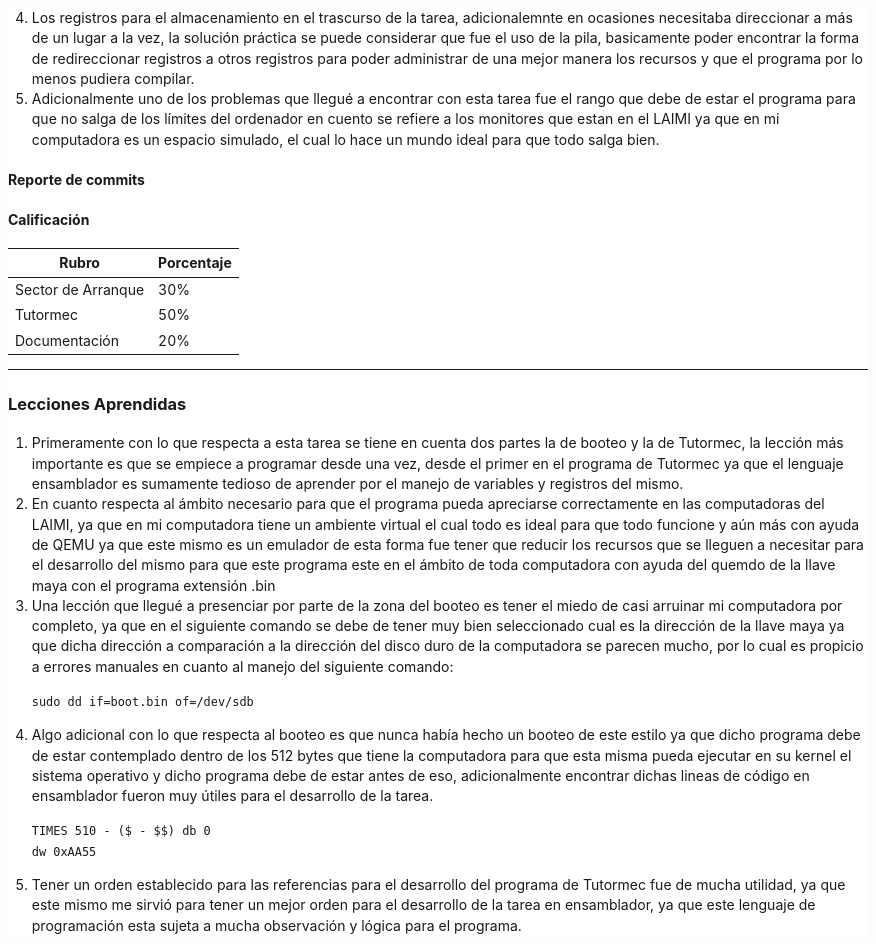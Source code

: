 4. Los registros para el almacenamiento en el trascurso de la tarea, adicionalemnte en ocasiones necesitaba direccionar a más de un lugar a la vez, la solución práctica se puede considerar que fue el uso de la pila, basicamente poder encontrar la forma de redireccionar registros a otros registros para poder administrar de una mejor manera los recursos y que el programa por lo menos pudiera compilar.
5. Adicionalmente uno de los problemas que llegué a encontrar con esta tarea fue el rango que debe de estar el programa para que no salga de los límites del ordenador en cuento se refiere a los monitores que estan en el LAIMI ya que en mi computadora es un espacio simulado, el cual lo hace un mundo ideal para que todo salga bien.


#### Reporte de commits

~~~

~~~


#### Calificación
|Rubro|Porcentaje|
|-----|----------|
|Sector de Arranque|30%|
|Tutormec|50%|
|Documentación|20%|

***


### Lecciones Aprendidas
1. Primeramente con lo que respecta a esta tarea se tiene en cuenta dos partes la de booteo y la de Tutormec, la lección más importante es que se empiece a programar desde una vez, desde el primer en el programa de Tutormec ya que el lenguaje ensamblador es sumamente tedioso de aprender por el manejo de variables y registros del mismo.
2. En cuanto respecta al ámbito necesario para que el programa pueda apreciarse correctamente en las computadoras del LAIMI, ya que en mi computadora tiene un ambiente virtual el cual todo es ideal para que todo funcione y aún más con ayuda de QEMU ya que este mismo es un emulador de esta forma fue tener que reducir los recursos que se lleguen a necesitar para el desarrollo del mismo para que este programa este en el ámbito de toda computadora con ayuda del quemdo de la llave maya con el programa extensión .bin
3. Una lección que llegué a presenciar por parte de la zona del booteo es tener el miedo de casi arruinar mi computadora por completo, ya que en el siguiente comando se debe de tener muy bien seleccionado cual es la dirección de la llave maya ya que dicha dirección a comparación a la dirección del disco duro de la computadora se parecen mucho, por lo cual es propicio a errores manuales en cuanto al manejo del siguiente comando:
    ~~~
    sudo dd if=boot.bin of=/dev/sdb
    ~~~
4. Algo adicional con lo que respecta al booteo es que nunca había hecho un booteo de este estilo ya que dicho programa debe de estar contemplado dentro de los 512 bytes que tiene la computadora para que esta misma pueda ejecutar en su kernel el sistema operativo y dicho programa debe de estar antes de eso, adicionalmente encontrar dichas lineas de código en ensamblador fueron muy útiles para el desarrollo de la tarea. 
    ~~~
    TIMES 510 - ($ - $$) db 0
    dw 0xAA55
    ~~~
5. Tener un orden establecido para las referencias para el desarrollo del programa de Tutormec fue de mucha utilidad, ya que este mismo me sirvió para tener un mejor orden para el desarrollo de la tarea en ensamblador, ya que este lenguaje de programación esta sujeta a mucha observación y lógica para el programa.